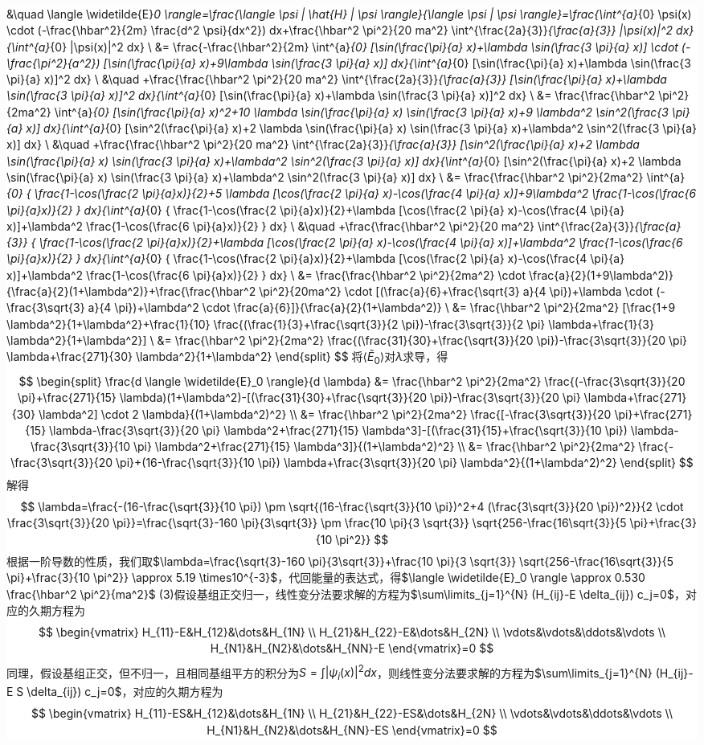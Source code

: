 &\quad \langle \widetilde{E}_0 \rangle=\frac{\langle \psi | \hat{H} | \psi \rangle}{\langle \psi | \psi \rangle}=\frac{\int^{a}_{0} \psi(x) \cdot (-\frac{\hbar^2}{2m} \frac{d^2 \psi}{dx^2}) dx+\frac{\hbar^2 \pi^2}{20 ma^2} \int^{\frac{2a}{3}}_{\frac{a}{3}} |\psi(x)|^2 dx}{\int^{a}_{0} |\psi(x)|^2 dx} \\
&= \frac{-\frac{\hbar^2}{2m} \int^{a}_{0} [\sin(\frac{\pi}{a} x)+\lambda \sin(\frac{3 \pi}{a} x)] \cdot (-\frac{\pi^2}{a^2}) [\sin(\frac{\pi}{a} x)+9\lambda \sin(\frac{3 \pi}{a} x)] dx}{\int^{a}_{0} [\sin(\frac{\pi}{a} x)+\lambda \sin(\frac{3 \pi}{a} x)]^2 dx} \\ &\quad +\frac{\frac{\hbar^2 \pi^2}{20 ma^2} \int^{\frac{2a}{3}}_{\frac{a}{3}} [\sin(\frac{\pi}{a} x)+\lambda \sin(\frac{3 \pi}{a} x)]^2 dx}{\int^{a}_{0} [\sin(\frac{\pi}{a} x)+\lambda \sin(\frac{3 \pi}{a} x)]^2 dx} \\
&= \frac{\frac{\hbar^2 \pi^2}{2ma^2} \int^{a}_{0} [\sin(\frac{\pi}{a} x)^2+10 \lambda \sin(\frac{\pi}{a} x) \sin(\frac{3 \pi}{a} x)+9 \lambda^2 \sin^2(\frac{3 \pi}{a} x)] dx}{\int^{a}_{0} [\sin^2(\frac{\pi}{a} x)+2 \lambda \sin(\frac{\pi}{a} x) \sin(\frac{3 \pi}{a} x)+\lambda^2 \sin^2(\frac{3 \pi}{a} x)] dx} \\ &\quad +\frac{\frac{\hbar^2 \pi^2}{20 ma^2} \int^{\frac{2a}{3}}_{\frac{a}{3}} [\sin^2(\frac{\pi}{a} x)+2 \lambda \sin(\frac{\pi}{a} x) \sin(\frac{3 \pi}{a} x)+\lambda^2 \sin^2(\frac{3 \pi}{a} x)] dx}{\int^{a}_{0} [\sin^2(\frac{\pi}{a} x)+2 \lambda \sin(\frac{\pi}{a} x) \sin(\frac{3 \pi}{a} x)+\lambda^2 \sin^2(\frac{3 \pi}{a} x)] dx} \\
&= \frac{\frac{\hbar^2 \pi^2}{2ma^2} \int^{a}_{0} \{ \frac{1-\cos(\frac{2 \pi}{a}x)}{2}+5 \lambda [\cos(\frac{2 \pi}{a} x)-\cos(\frac{4 \pi}{a} x)]+9\lambda^2 \frac{1-\cos(\frac{6 \pi}{a}x)}{2} \} dx}{\int^{a}_{0} \{ \frac{1-\cos(\frac{2 \pi}{a}x)}{2}+\lambda [\cos(\frac{2 \pi}{a} x)-\cos(\frac{4 \pi}{a} x)]+\lambda^2 \frac{1-\cos(\frac{6 \pi}{a}x)}{2} \} dx} \\ &\quad +\frac{\frac{\hbar^2 \pi^2}{20 ma^2} \int^{\frac{2a}{3}}_{\frac{a}{3}} \{ \frac{1-\cos(\frac{2 \pi}{a}x)}{2}+\lambda [\cos(\frac{2 \pi}{a} x)-\cos(\frac{4 \pi}{a} x)]+\lambda^2 \frac{1-\cos(\frac{6 \pi}{a}x)}{2} \} dx}{\int^{a}_{0} \{ \frac{1-\cos(\frac{2 \pi}{a}x)}{2}+\lambda [\cos(\frac{2 \pi}{a} x)-\cos(\frac{4 \pi}{a} x)]+\lambda^2 \frac{1-\cos(\frac{6 \pi}{a}x)}{2} \} dx} \\
&= \frac{\frac{\hbar^2 \pi^2}{2ma^2} \cdot \frac{a}{2}(1+9\lambda^2)}{\frac{a}{2}(1+\lambda^2)}+\frac{\frac{\hbar^2 \pi^2}{20ma^2} \cdot [(\frac{a}{6}+\frac{\sqrt{3} a}{4 \pi})+\lambda \cdot (-\frac{3\sqrt{3} a}{4 \pi})+\lambda^2 \cdot \frac{a}{6}]}{\frac{a}{2}(1+\lambda^2)} \\
&= \frac{\hbar^2 \pi^2}{2ma^2} [\frac{1+9 \lambda^2}{1+\lambda^2}+\frac{1}{10} \frac{(\frac{1}{3}+\frac{\sqrt{3}}{2 \pi})-\frac{3\sqrt{3}}{2 \pi} \lambda+\frac{1}{3} \lambda^2}{1+\lambda^2}] \\
&= \frac{\hbar^2 \pi^2}{2ma^2} \frac{(\frac{31}{30}+\frac{\sqrt{3}}{20 \pi})-\frac{3\sqrt{3}}{20 \pi} \lambda+\frac{271}{30} \lambda^2}{1+\lambda^2}
\end{split}
$$
将$\langle \widetilde{E}_0 \rangle$对$\lambda$求导，得
$$
\begin{split} \frac{d \langle \widetilde{E}_0 \rangle}{d \lambda} &= \frac{\hbar^2 \pi^2}{2ma^2} \frac{(-\frac{3\sqrt{3}}{20 \pi}+\frac{271}{15} \lambda)(1+\lambda^2)-[(\frac{31}{30}+\frac{\sqrt{3}}{20 \pi})-\frac{3\sqrt{3}}{20 \pi} \lambda+\frac{271}{30} \lambda^2] \cdot 2 \lambda}{(1+\lambda^2)^2} \\ &= \frac{\hbar^2 \pi^2}{2ma^2} \frac{[-\frac{3\sqrt{3}}{20 \pi}+\frac{271}{15} \lambda-\frac{3\sqrt{3}}{20 \pi} \lambda^2+\frac{271}{15} \lambda^3]-[(\frac{31}{15}+\frac{\sqrt{3}}{10 \pi}) \lambda-\frac{3\sqrt{3}}{10 \pi} \lambda^2+\frac{271}{15} \lambda^3]}{(1+\lambda^2)^2} \\ &= \frac{\hbar^2 \pi^2}{2ma^2} \frac{-\frac{3\sqrt{3}}{20 \pi}+(16-\frac{\sqrt{3}}{10 \pi}) \lambda+\frac{3\sqrt{3}}{20 \pi} \lambda^2}{(1+\lambda^2)^2} \end{split}
$$
解得
$$
\lambda=\frac{-(16-\frac{\sqrt{3}}{10 \pi}) \pm \sqrt{(16-\frac{\sqrt{3}}{10 \pi})^2+4 (\frac{3\sqrt{3}}{20 \pi})^2}}{2 \cdot \frac{3\sqrt{3}}{20 \pi}}=\frac{\sqrt{3}-160 \pi}{3\sqrt{3}} \pm \frac{10 \pi}{3 \sqrt{3}} \sqrt{256-\frac{16\sqrt{3}}{5 \pi}+\frac{3}{10 \pi^2}}
$$
根据一阶导数的性质，我们取$\lambda=\frac{\sqrt{3}-160 \pi}{3\sqrt{3}}+\frac{10 \pi}{3 \sqrt{3}} \sqrt{256-\frac{16\sqrt{3}}{5 \pi}+\frac{3}{10 \pi^2}} \approx 5.19 \times10^{-3}$，代回能量的表达式，得$\langle \widetilde{E}_0 \rangle \approx 0.530 \frac{\hbar^2 \pi^2}{ma^2}$
(3)假设基组正交归一，线性变分法要求解的方程为$\sum\limits_{j=1}^{N} (H_{ij}-E \delta_{ij}) c_j=0$，对应的久期方程为
$$
\begin{vmatrix} H_{11}-E&H_{12}&\dots&H_{1N} \\ H_{21}&H_{22}-E&\dots&H_{2N} \\ \vdots&\vdots&\ddots&\vdots \\ H_{N1}&H_{N2}&\dots&H_{NN}-E \end{vmatrix}=0
$$
同理，假设基组正交，但不归一，且相同基组平方的积分为$S=\int | \psi_i(x) |^2 dx$，则线性变分法要求解的方程为$\sum\limits_{j=1}^{N} (H_{ij}-E S \delta_{ij}) c_j=0$，对应的久期方程为
$$
\begin{vmatrix} H_{11}-ES&H_{12}&\dots&H_{1N} \\ H_{21}&H_{22}-ES&\dots&H_{2N} \\ \vdots&\vdots&\ddots&\vdots \\ H_{N1}&H_{N2}&\dots&H_{NN}-ES \end{vmatrix}=0
$$